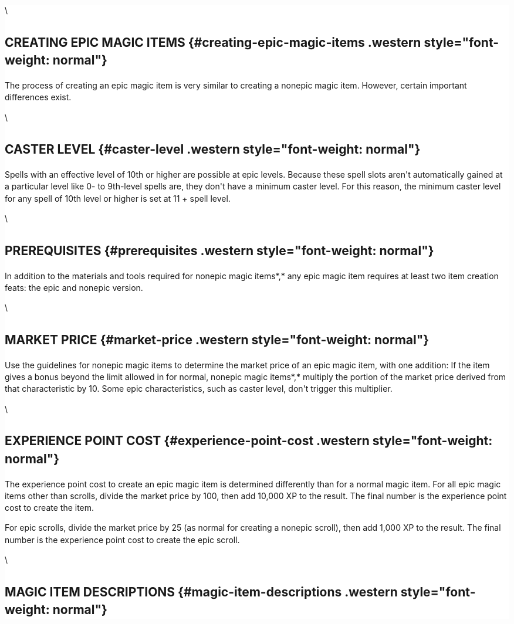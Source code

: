 \

CREATING EPIC MAGIC ITEMS {#creating-epic-magic-items .western style="font-weight: normal"}
-------------------------

The process of creating an epic magic item is very similar to creating a
nonepic magic item. However, certain important differences exist.

\

CASTER LEVEL {#caster-level .western style="font-weight: normal"}
------------

Spells with an effective level of 10th or higher are possible at epic
levels. Because these spell slots aren't automatically gained at a
particular level like 0- to 9th-level spells are, they don't have a
minimum caster level. For this reason, the minimum caster level for any
spell of 10th level or higher is set at 11 + spell level.

\

PREREQUISITES {#prerequisites .western style="font-weight: normal"}
-------------

In addition to the materials and tools required for nonepic magic
items*,* any epic magic item requires at least two item creation feats:
the epic and nonepic version.

\

MARKET PRICE {#market-price .western style="font-weight: normal"}
------------

Use the guidelines for nonepic magic items to determine the market price
of an epic magic item, with one addition: If the item gives a bonus
beyond the limit allowed in for normal, nonepic magic items*,* multiply
the portion of the market price derived from that characteristic by 10.
Some epic characteristics, such as caster level, don't trigger this
multiplier.

\

EXPERIENCE POINT COST {#experience-point-cost .western style="font-weight: normal"}
---------------------

The experience point cost to create an epic magic item is determined
differently than for a normal magic item. For all epic magic items other
than scrolls, divide the market price by 100, then add 10,000 XP to the
result. The final number is the experience point cost to create the
item.

For epic scrolls, divide the market price by 25 (as normal for creating
a nonepic scroll), then add 1,000 XP to the result. The final number is
the experience point cost to create the epic scroll.

\

MAGIC ITEM DESCRIPTIONS {#magic-item-descriptions .western style="font-weight: normal"}
-----------------------

